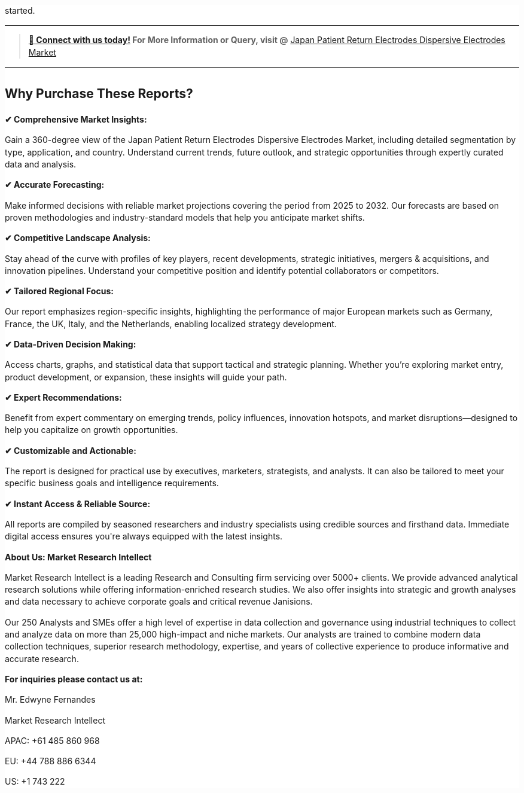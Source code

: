 started.</p><hr /><blockquote><p><span class="font-[700]"><strong><a href="https://www.marketresearchintellect.com/product/global-patient-return-electrodes-dispersive-electrodes-sales-market-size-forecast/?utm_source=Linkedin&utm_medium=019">📩 Connect with us today!</a> For More Information or Query, visit&nbsp;@</strong>&nbsp;</span><span class="font-[700]"><a href="https://www.marketresearchintellect.com/product/global-patient-return-electrodes-dispersive-electrodes-sales-market-size-forecast/?utm_source=Linkedin&utm_medium=019" target="_blank" data-tracking-control-name="article-ssr-frontend-pulse_little-text-block" data-tracking-will-navigate="" data-test-link="">Japan Patient Return Electrodes Dispersive Electrodes Market</a></span></p></blockquote><hr /><h2>Why Purchase These Reports?</h2><p><strong>✔ Comprehensive Market Insights:</strong></p><p>Gain a 360-degree view of the Japan Patient Return Electrodes Dispersive Electrodes Market, including detailed segmentation by type, application, and country. Understand current trends, future outlook, and strategic opportunities through expertly curated data and analysis.</p><p><strong>✔ Accurate Forecasting:</strong></p><p>Make informed decisions with reliable market projections covering the period from 2025 to 2032. Our forecasts are based on proven methodologies and industry-standard models that help you anticipate market shifts.</p><p><strong>✔ Competitive Landscape Analysis:</strong></p><p>Stay ahead of the curve with profiles of key players, recent developments, strategic initiatives, mergers &amp; acquisitions, and innovation pipelines. Understand your competitive position and identify potential collaborators or competitors.</p><p><strong>✔ Tailored Regional Focus:</strong></p><p>Our report emphasizes region-specific insights, highlighting the performance of major European markets such as Germany, France, the UK, Italy, and the Netherlands, enabling localized strategy development.</p><p><strong>✔ Data-Driven Decision Making:</strong></p><p>Access charts, graphs, and statistical data that support tactical and strategic planning. Whether you&rsquo;re exploring market entry, product development, or expansion, these insights will guide your path.</p><p><strong>✔ Expert Recommendations:</strong></p><p>Benefit from expert commentary on emerging trends, policy influences, innovation hotspots, and market disruptions&mdash;designed to help you capitalize on growth opportunities.</p><p><strong>✔ Customizable and Actionable:</strong></p><p>The report is designed for practical use by executives, marketers, strategists, and analysts. It can also be tailored to meet your specific business goals and intelligence requirements.</p><p><strong>✔ Instant Access &amp; Reliable Source:</strong></p><p>All reports are compiled by seasoned researchers and industry specialists using credible sources and firsthand data. Immediate digital access ensures you're always equipped with the latest insights.</p><p><strong><span class="font-[700]">About Us: Market Research Intellect</span></strong></p><p><span class="">Market Research Intellect is a leading Research and Consulting firm servicing over 5000+ clients. We provide advanced analytical research solutions while offering information-enriched research studies.&nbsp;</span>We also offer insights into strategic and growth analyses and data necessary to achieve corporate goals and critical revenue Janisions.</p><p><span class="">Our 250 Analysts and SMEs offer a high level of expertise in data collection and governance using industrial techniques to collect and analyze data on more than 25,000 high-impact and niche markets. Our analysts are trained to combine modern data collection techniques, superior research methodology, expertise, and years of collective experience to produce informative and accurate research.</span></p><p><strong>For inquiries please contact us at:</strong></p><p>Mr. Edwyne Fernandes</p><p>Market Research Intellect</p><p>APAC: +61 485 860 968</p><p>EU: +44 788 886 6344</p><p>US: +1 743 222